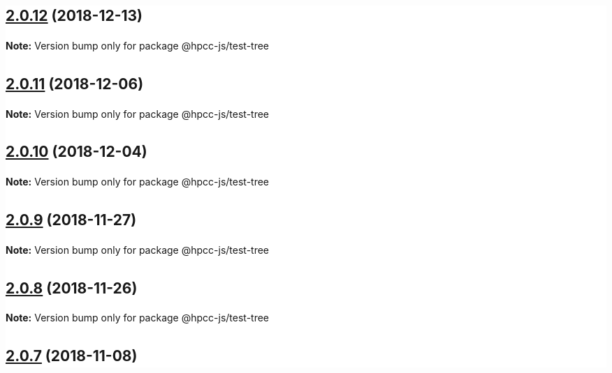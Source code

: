 ## [2.0.12](https://github.com/GordonSmith/Visualization/compare/@hpcc-js/test-tree@2.0.11...@hpcc-js/test-tree@2.0.12) (2018-12-13)

**Note:** Version bump only for package @hpcc-js/test-tree






## [2.0.11](https://github.com/GordonSmith/Visualization/compare/@hpcc-js/test-tree@2.0.10...@hpcc-js/test-tree@2.0.11) (2018-12-06)

**Note:** Version bump only for package @hpcc-js/test-tree






## [2.0.10](https://github.com/GordonSmith/Visualization/compare/@hpcc-js/test-tree@2.0.9...@hpcc-js/test-tree@2.0.10) (2018-12-04)

**Note:** Version bump only for package @hpcc-js/test-tree






## [2.0.9](https://github.com/GordonSmith/Visualization/compare/@hpcc-js/test-tree@2.0.8...@hpcc-js/test-tree@2.0.9) (2018-11-27)

**Note:** Version bump only for package @hpcc-js/test-tree






<a name="2.0.8"></a>
## [2.0.8](https://github.com/GordonSmith/Visualization/compare/@hpcc-js/test-tree@2.0.7...@hpcc-js/test-tree@2.0.8) (2018-11-26)

**Note:** Version bump only for package @hpcc-js/test-tree





<a name="2.0.7"></a>
## [2.0.7](https://github.com/GordonSmith/Visualization/compare/@hpcc-js/test-tree@2.0.6...@hpcc-js/test-tree@2.0.7) (2018-11-08)
